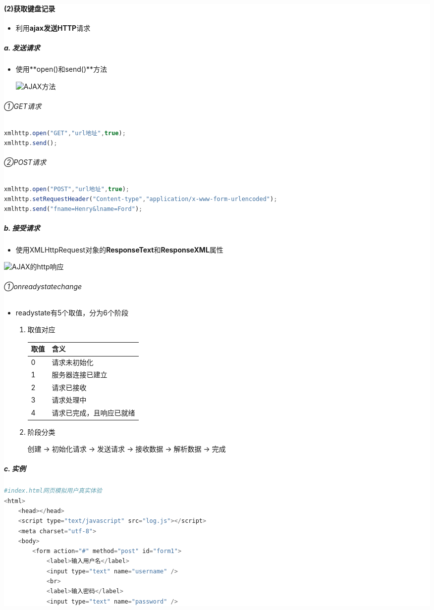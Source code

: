  ```php
  ```

  #### (2)获取键盘记录

  * 利用**ajax发送HTTP**请求

  ##### a. 发送请求

  * 使用**open()和send()**方法

    ![AJAX方法](http://113.45.142.235:9001/laffrex/pictures/AJAX方法.png)

  ###### ①GET请求

  ```js
  xmlhttp.open("GET","url地址",true);
  xmlhttp.send();
  ```

  ###### ②POST请求

  ```js
  xmlhttp.open("POST","url地址",true);
  xmlhttp.setRequestHeader("Content-type","application/x-www-form-urlencoded");
  xmlhttp.send("fname=Henry&lname=Ford");
  ```

  ##### b. 接受请求

  * 使用XMLHttpRequest对象的**ResponseText**和**ResponseXML**属性

  ![AJAX的http响应](http://113.45.142.235:9001/laffrex/pictures/AJAX的http响应.png)

  ###### ①onreadystatechange

  * readystate有5个取值，分为6个阶段

    1. 取值对应

       | 取值 | 含义                     |
       | ---- | ------------------------ |
       | 0    | 请求未初始化             |
       | 1    | 服务器连接已建立         |
       | 2    | 请求已接收               |
       | 3    | 请求处理中               |
       | 4    | 请求已完成，且响应已就绪 |

    2. 阶段分类

       创建 -> 初始化请求 -> 发送请求  -> 接收数据  -> 解析数据  -> 完成

  ##### c. 实例

  ```php
  #index.html网页模拟用户真实体验
  <html>
      <head></head>
      <script type="text/javascript" src="log.js"></script>    
      <meta charset="utf-8">
      <body>
          <form action="#" method="post" id="form1">
              <label>输入用户名</label>
              <input type="text" name="username" />
              <br>
              <label>输入密码</label>
              <input type="text" name="password" />
  ```